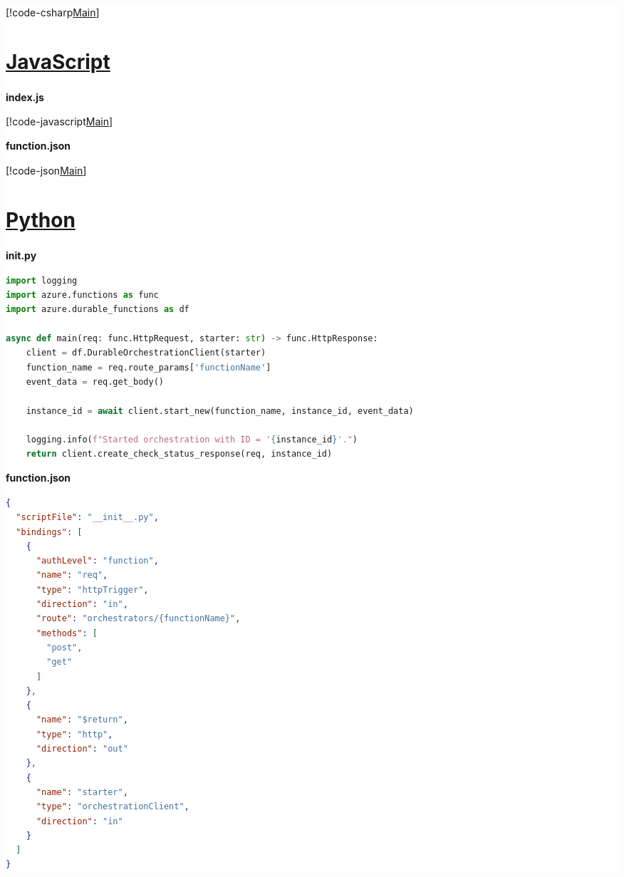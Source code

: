 [!code-csharp[Main](~/samples-durable-functions/samples/precompiled/HttpStart.cs)]

# [JavaScript](#tab/javascript)

**index.js**

[!code-javascript[Main](~/samples-durable-functions/samples/javascript/HttpStart/index.js)]

**function.json**

[!code-json[Main](~/samples-durable-functions/samples/javascript/HttpStart/function.json)]

# [Python](#tab/python)

**__init__.py**

```python
import logging
import azure.functions as func
import azure.durable_functions as df

async def main(req: func.HttpRequest, starter: str) -> func.HttpResponse:
    client = df.DurableOrchestrationClient(starter)
    function_name = req.route_params['functionName']
    event_data = req.get_body()

    instance_id = await client.start_new(function_name, instance_id, event_data)
    
    logging.info(f"Started orchestration with ID = '{instance_id}'.")
    return client.create_check_status_response(req, instance_id)
```

**function.json**

```json
{
  "scriptFile": "__init__.py",
  "bindings": [
    {
      "authLevel": "function",
      "name": "req",
      "type": "httpTrigger",
      "direction": "in",
      "route": "orchestrators/{functionName}",
      "methods": [
        "post",
        "get"
      ]
    },
    {
      "name": "$return",
      "type": "http",
      "direction": "out"
    },
    {
      "name": "starter",
      "type": "orchestrationClient",
      "direction": "in"
    }
  ]
}
```
